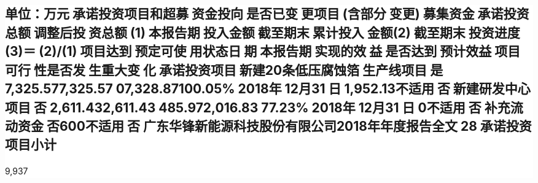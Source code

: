 单位：万元
承诺投资项目和超募
资金投向
是否已变
更项目
(含部分
变更)
募集资金
承诺投资
总额
调整后投
资总额
(1)
本报告期
投入金额
截至期末
累计投入
金额(2)
截至期末
投资进度
(3)＝
(2)/(1)
项目达到
预定可使
用状态日
期
本报告期
实现的效
益
是否达到
预计效益
项目可行
性是否发
生重大变
化
承诺投资项目
新建20条低压腐蚀箔
生产线项目
是
7,325.577,325.57
07,328.87100.05%
2018年
12月31
日
1,952.13不适用
否
新建研发中心项目
否
2,611.432,611.43
485.972,016.83
77.23%
2018年
12月31
日
0不适用
否
补充流动资金
否600不适用
否
广东华锋新能源科技股份有限公司2018年年度报告全文
28
承诺投资项目小计
--
9,937